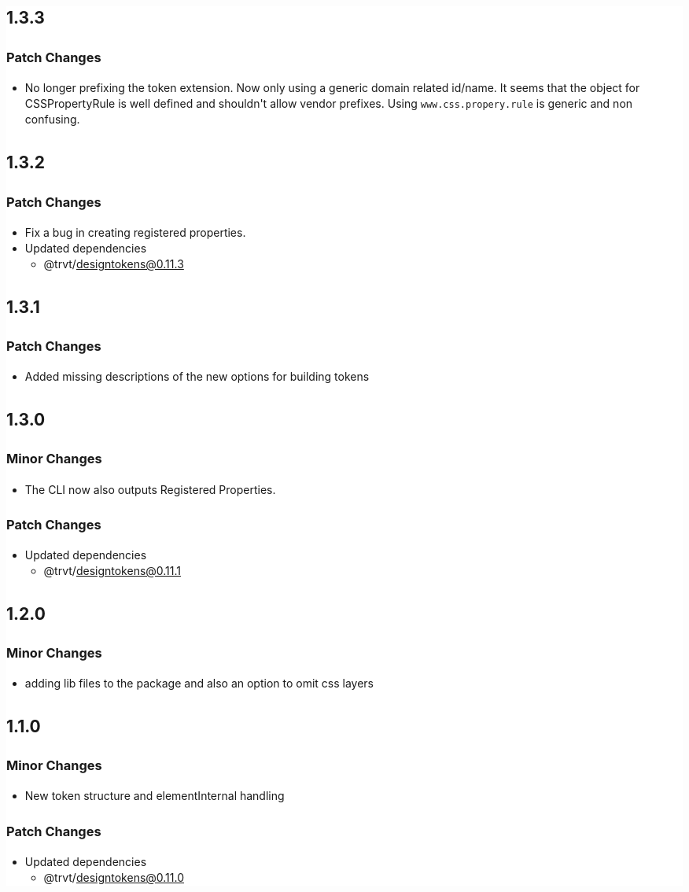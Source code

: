 ## 1.3.3

### Patch Changes

- No longer prefixing the token extension. Now only using a generic domain related id/name.
  It seems that the object for CSSPropertyRule is well defined and shouldn't allow vendor prefixes.
  Using `www.css.propery.rule` is generic and non confusing.

## 1.3.2

### Patch Changes

- Fix a bug in creating registered properties.
- Updated dependencies
  - @trvt/designtokens@0.11.3

## 1.3.1

### Patch Changes

- Added missing descriptions of the new options for building tokens

## 1.3.0

### Minor Changes

- The CLI now also outputs Registered Properties.

### Patch Changes

- Updated dependencies
  - @trvt/designtokens@0.11.1

## 1.2.0

### Minor Changes

- adding lib files to the package and also an option to omit css layers

## 1.1.0

### Minor Changes

- New token structure and elementInternal handling

### Patch Changes

- Updated dependencies
  - @trvt/designtokens@0.11.0
